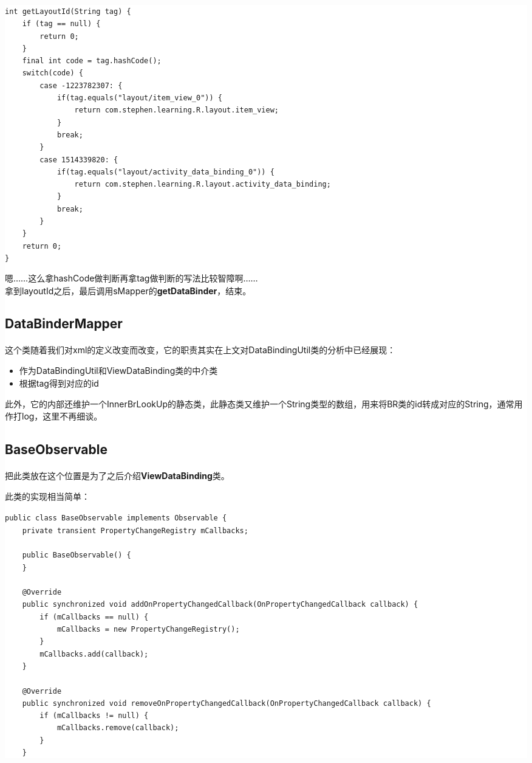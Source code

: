 	int getLayoutId(String tag) {
        if (tag == null) {
            return 0;
        }
        final int code = tag.hashCode();
        switch(code) {
            case -1223782307: {
                if(tag.equals("layout/item_view_0")) {
                    return com.stephen.learning.R.layout.item_view;
                }
                break;
            }
            case 1514339820: {
                if(tag.equals("layout/activity_data_binding_0")) {
                    return com.stephen.learning.R.layout.activity_data_binding;
                }
                break;
            }
        }
        return 0;
    }
嗯……这么拿hashCode做判断再拿tag做判断的写法比较智障啊……  
拿到layoutId之后，最后调用sMapper的**getDataBinder**，结束。
## DataBinderMapper
这个类随着我们对xml的定义改变而改变，它的职责其实在上文对DataBindingUtil类的分析中已经展现：  

- 作为DataBindingUtil和ViewDataBinding类的中介类
- 根据tag得到对应的id

此外，它的内部还维护一个InnerBrLookUp的静态类，此静态类又维护一个String类型的数组，用来将BR类的id转成对应的String，通常用作打log，这里不再细谈。
## BaseObservable
把此类放在这个位置是为了之后介绍**ViewDataBinding**类。

此类的实现相当简单：

	public class BaseObservable implements Observable {
	    private transient PropertyChangeRegistry mCallbacks;
	
	    public BaseObservable() {
	    }
	
	    @Override
	    public synchronized void addOnPropertyChangedCallback(OnPropertyChangedCallback callback) {
	        if (mCallbacks == null) {
	            mCallbacks = new PropertyChangeRegistry();
	        }
	        mCallbacks.add(callback);
	    }
	
	    @Override
	    public synchronized void removeOnPropertyChangedCallback(OnPropertyChangedCallback callback) {
	        if (mCallbacks != null) {
	            mCallbacks.remove(callback);
	        }
	    }
	